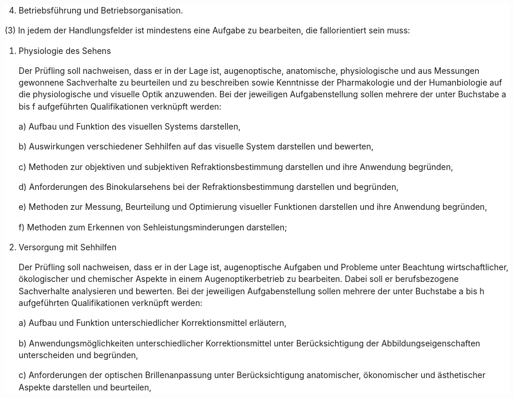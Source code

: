 
4.  Betriebsführung und Betriebsorganisation.




(3) In jedem der Handlungsfelder ist mindestens eine Aufgabe zu
bearbeiten, die fallorientiert sein muss:

1.  Physiologie des Sehens

    Der Prüfling soll nachweisen, dass er in der Lage ist, augenoptische,
    anatomische, physiologische und aus Messungen gewonnene Sachverhalte
    zu beurteilen und zu beschreiben sowie Kenntnisse der Pharmakologie
    und der Humanbiologie auf die physiologische und visuelle Optik
    anzuwenden. Bei der jeweiligen Aufgabenstellung sollen mehrere der
    unter Buchstabe a bis f aufgeführten Qualifikationen verknüpft werden:

    a)  Aufbau und Funktion des visuellen Systems darstellen,


    b)  Auswirkungen verschiedener Sehhilfen auf das visuelle System
        darstellen und bewerten,


    c)  Methoden zur objektiven und subjektiven Refraktionsbestimmung
        darstellen und ihre Anwendung begründen,


    d)  Anforderungen des Binokularsehens bei der Refraktionsbestimmung
        darstellen und begründen,


    e)  Methoden zur Messung, Beurteilung und Optimierung visueller Funktionen
        darstellen und ihre Anwendung begründen,


    f)  Methoden zum Erkennen von Sehleistungsminderungen darstellen;





2.  Versorgung mit Sehhilfen

    Der Prüfling soll nachweisen, dass er in der Lage ist, augenoptische
    Aufgaben und Probleme unter Beachtung wirtschaftlicher, ökologischer
    und chemischer Aspekte in einem Augenoptikerbetrieb zu bearbeiten.
    Dabei soll er berufsbezogene Sachverhalte analysieren und bewerten.
    Bei der jeweiligen Aufgabenstellung sollen mehrere der unter Buchstabe
    a bis h aufgeführten Qualifikationen verknüpft werden:

    a)  Aufbau und Funktion unterschiedlicher Korrektionsmittel erläutern,


    b)  Anwendungsmöglichkeiten unterschiedlicher Korrektionsmittel unter
        Berücksichtigung der Abbildungseigenschaften unterscheiden und
        begründen,


    c)  Anforderungen der optischen Brillenanpassung unter Berücksichtigung
        anatomischer, ökonomischer und ästhetischer Aspekte darstellen und
        beurteilen,

